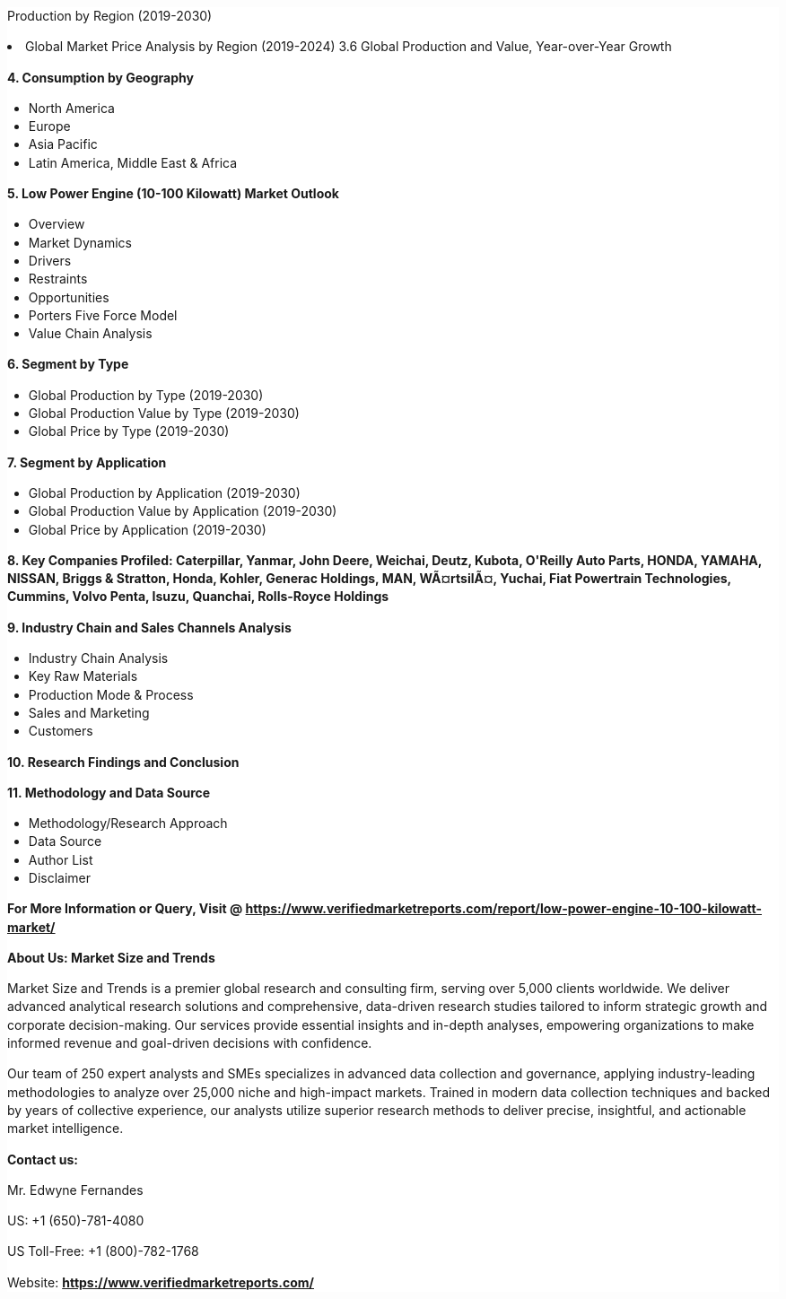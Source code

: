 Production by Region (2019-2030)</li><li>Global Market Price Analysis by Region (2019-2024) 3.6 Global Production and Value, Year-over-Year Growth</li></ul><p><strong>4. Consumption by Geography</strong></p><ul> <li>North America</li> <li>Europe</li> <li>Asia Pacific</li> <li>Latin America, Middle East &amp; Africa</li></ul><p><strong>5. Low Power Engine (10-100 Kilowatt) Market Outlook</strong></p><ul><li>Overview</li><li>Market Dynamics</li><li>Drivers</li><li>Restraints</li><li>Opportunities</li><li>Porters Five Force Model</li><li>Value Chain Analysis&nbsp;</li></ul><p><strong>6. Segment by Type</strong></p><ul><li>Global Production by Type (2019-2030)</li><li>Global Production Value by Type (2019-2030)</li><li>Global Price by Type (2019-2030)</li></ul><p><strong>7. Segment by Application</strong></p><ul><li>Global Production by Application (2019-2030)</li><li>Global Production Value by Application (2019-2030)</li><li>Global Price by Application (2019-2030)</li></ul><p><strong>8. Key Companies Profiled: Caterpillar, Yanmar, John Deere, Weichai, Deutz, Kubota, O'Reilly Auto Parts, HONDA, YAMAHA, NISSAN, Briggs & Stratton, Honda, Kohler, Generac Holdings, MAN, WÃ¤rtsilÃ¤, Yuchai, Fiat Powertrain Technologies, Cummins, Volvo Penta, Isuzu, Quanchai, Rolls-Royce Holdings</strong></p><p><strong>9. Industry Chain and Sales Channels Analysis</strong></p><ul><li>Industry Chain Analysis</li><li>Key Raw Materials</li><li>Production Mode &amp; Process</li><li>Sales and Marketing</li><li>Customers</li></ul><p><strong>10. Research Findings and Conclusion</strong></p><p><strong>11. Methodology and Data Source</strong></p><ul><li>Methodology/Research Approach</li><li>Data Source</li><li>Author List</li><li>Disclaimer</li></ul></p><p><strong>For More Information or Query, Visit @ <a href="https://www.verifiedmarketreports.com/report/low-power-engine-10-100-kilowatt-market/">https://www.verifiedmarketreports.com/report/low-power-engine-10-100-kilowatt-market/</a></strong></p><p><strong>About Us: Market Size and Trends</strong></p><p>Market Size and Trends is a premier global research and consulting firm, serving over 5,000 clients worldwide. We deliver advanced analytical research solutions and comprehensive, data-driven research studies tailored to inform strategic growth and corporate decision-making. Our services provide essential insights and in-depth analyses, empowering organizations to make informed revenue and goal-driven decisions with confidence.</p><p>Our team of 250 expert analysts and SMEs specializes in advanced data collection and governance, applying industry-leading methodologies to analyze over 25,000 niche and high-impact markets. Trained in modern data collection techniques and backed by years of collective experience, our analysts utilize superior research methods to deliver precise, insightful, and actionable market intelligence.</p><p><strong>Contact us:</strong></p><p>Mr. Edwyne Fernandes</p><p>US: +1 (650)-781-4080</p><p>US Toll-Free: +1 (800)-782-1768</p><p>Website: <strong><a href="https://www.verifiedmarketreports.com/">https://www.verifiedmarketreports.com/</a></strong></p>
